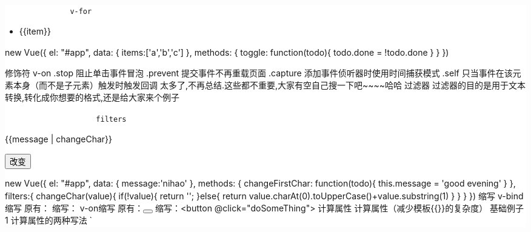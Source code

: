                    v-for
<div id="app">
<ul>
  <li v-for="item in items">{{item}}</li>
</ul>
</div>

new Vue({
el: "#app",
data: {
items:['a','b','c']
},
methods: {
  toggle: function(todo){
      todo.done = !todo.done
  }
}
})

修饰符
v-on
.stop 阻止单击事件冒泡 <a v-on:click.stop="doThis"></a>
.prevent 提交事件不再重载页面
.capture 添加事件侦听器时使用时间捕获模式
.self 只当事件在该元素本身（而不是子元素）触发时触发回调
太多了,不再总结.这些都不重要,大家有空自己搜一下吧~~~~哈哈
过滤器
过滤器的目的是用于文本转换,转化成你想要的格式,还是给大家来个例子

                         filters
 <div id="app">
      <p>{{message | changeChar}}</p>
     <button @click="changeFirstChar">改变</button>
  </div>

 new Vue({
  el: "#app",
  data: {
    message:'nihao'
  },
  methods: {
      changeFirstChar: function(todo){
          this.message = 'good evening'
      }
    },
    filters:{
      changeChar(value){
              if(!value){
          return '';
        }else{
          return value.charAt(0).toUpperCase()+value.substring(1)
        }
      }
    }
  })
缩写
v-bind缩写
原有： <a v-bind:href="url"></a> 缩写： <a :href="url"></a>
v-on缩写
原有：<button v-on:click="doSomeThing"></button> 缩写：<button @click="doSomeThing"></button>
计算属性
计算属性（减少模板{{}}的复杂度）
基础例子1
计算属性的两种写法
`